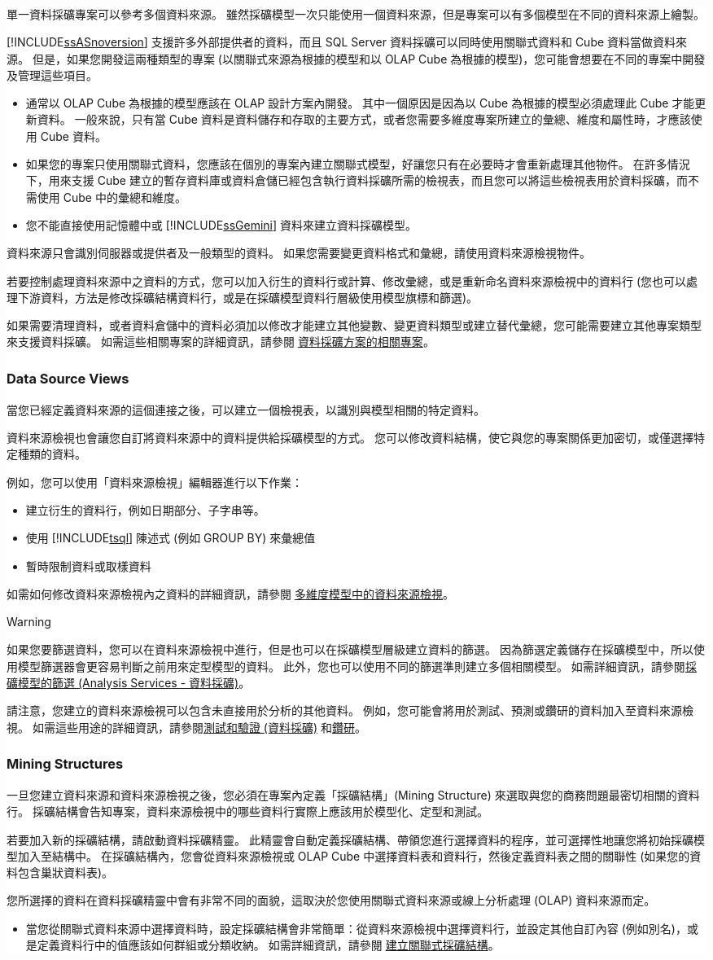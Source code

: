  單一資料採礦專案可以參考多個資料來源。 雖然採礦模型一次只能使用一個資料來源，但是專案可以有多個模型在不同的資料來源上繪製。  
  
 [!INCLUDE[ssASnoversion](../../includes/ssasnoversion-md.md)] 支援許多外部提供者的資料，而且 SQL Server 資料採礦可以同時使用關聯式資料和 Cube 資料當做資料來源。 但是，如果您開發這兩種類型的專案 (以關聯式來源為根據的模型和以 OLAP Cube 為根據的模型)，您可能會想要在不同的專案中開發及管理這些項目。  
  
-   通常以 OLAP Cube 為根據的模型應該在 OLAP 設計方案內開發。 其中一個原因是因為以 Cube 為根據的模型必須處理此 Cube 才能更新資料。 一般來說，只有當 Cube 資料是資料儲存和存取的主要方式，或者您需要多維度專案所建立的彙總、維度和屬性時，才應該使用 Cube 資料。  
  
-   如果您的專案只使用關聯式資料，您應該在個別的專案內建立關聯式模型，好讓您只有在必要時才會重新處理其他物件。 在許多情況下，用來支援 Cube 建立的暫存資料庫或資料倉儲已經包含執行資料採礦所需的檢視表，而且您可以將這些檢視表用於資料採礦，而不需使用 Cube 中的彙總和維度。  
  
-   您不能直接使用記憶體中或 [!INCLUDE[ssGemini](../../includes/ssgemini-md.md)] 資料來建立資料採礦模型。  
  
 資料來源只會識別伺服器或提供者及一般類型的資料。 如果您需要變更資料格式和彙總，請使用資料來源檢視物件。  
  
 若要控制處理資料來源中之資料的方式，您可以加入衍生的資料行或計算、修改彙總，或是重新命名資料來源檢視中的資料行 (您也可以處理下游資料，方法是修改採礦結構資料行，或是在採礦模型資料行層級使用模型旗標和篩選)。  
  
 如果需要清理資料，或者資料倉儲中的資料必須加以修改才能建立其他變數、變更資料類型或建立替代彙總，您可能需要建立其他專案類型來支援資料採礦。 如需這些相關專案的詳細資訊，請參閱 [資料採礦方案的相關專案](../../analysis-services/data-mining/related-projects-for-data-mining-solutions.md)。  
  
  
###  <a name="bkmk_DSV"></a> Data Source Views  
 當您已經定義資料來源的這個連接之後，可以建立一個檢視表，以識別與模型相關的特定資料。  
  
 資料來源檢視也會讓您自訂將資料來源中的資料提供給採礦模型的方式。 您可以修改資料結構，使它與您的專案關係更加密切，或僅選擇特定種類的資料。  
  
 例如，您可以使用「資料來源檢視」編輯器進行以下作業：  
  
-   建立衍生的資料行，例如日期部分、子字串等。  
  
-   使用 [!INCLUDE[tsql](../../includes/tsql-md.md)] 陳述式 (例如 GROUP BY) 來彙總值  
  
-   暫時限制資料或取樣資料  
  
 如需如何修改資料來源檢視內之資料的詳細資訊，請參閱 [多維度模型中的資料來源檢視](../../analysis-services/multidimensional-models/data-source-views-in-multidimensional-models.md)。  
  
> [!WARNING]  
>  如果您要篩選資料，您可以在資料來源檢視中進行，但是也可以在採礦模型層級建立資料的篩選。 因為篩選定義儲存在採礦模型中，所以使用模型篩選器會更容易判斷之前用來定型模型的資料。 此外，您也可以使用不同的篩選準則建立多個相關模型。 如需詳細資訊，請參閱[採礦模型的篩選 &#40;Analysis Services - 資料採礦&#41;](../../analysis-services/data-mining/filters-for-mining-models-analysis-services-data-mining.md)。  
  
 請注意，您建立的資料來源檢視可以包含未直接用於分析的其他資料。 例如，您可能會將用於測試、預測或鑽研的資料加入至資料來源檢視。 如需這些用途的詳細資訊，請參閱[測試和驗證 &#40;資料採礦&#41;](../../analysis-services/data-mining/testing-and-validation-data-mining.md) 和[鑽研](../../analysis-services/data-mining/drillthrough-queries-data-mining.md)。  
  
  
###  <a name="bkmk_Structures"></a> Mining Structures  
 一旦您建立資料來源和資料來源檢視之後，您必須在專案內定義「採礦結構」(Mining Structure) 來選取與您的商務問題最密切相關的資料行。 採礦結構會告知專案，資料來源檢視中的哪些資料行實際上應該用於模型化、定型和測試。  
  
 若要加入新的採礦結構，請啟動資料採礦精靈。 此精靈會自動定義採礦結構、帶領您進行選擇資料的程序，並可選擇性地讓您將初始採礦模型加入至結構中。 在採礦結構內，您會從資料來源檢視或 OLAP Cube 中選擇資料表和資料行，然後定義資料表之間的關聯性 (如果您的資料包含巢狀資料表)。  
  
 您所選擇的資料在資料採礦精靈中會有非常不同的面貌，這取決於您使用關聯式資料來源或線上分析處理 (OLAP) 資料來源而定。  
  
-   當您從關聯式資料來源中選擇資料時，設定採礦結構會非常簡單：從資料來源檢視中選擇資料行，並設定其他自訂內容 (例如別名)，或是定義資料行中的值應該如何群組或分類收納。 如需詳細資訊，請參閱 [建立關聯式採礦結構](../../analysis-services/data-mining/create-a-relational-mining-structure.md)。  
  